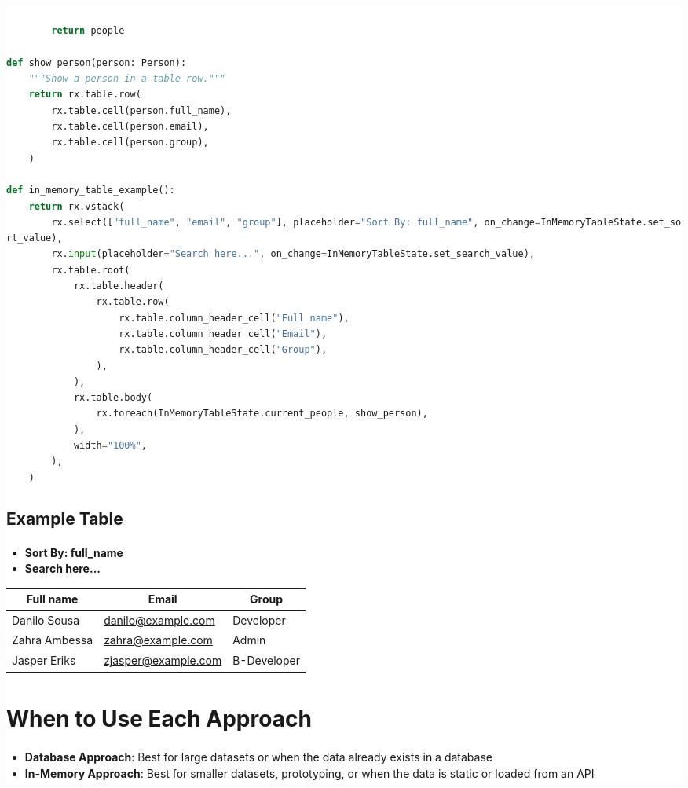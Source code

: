 ```python

        return people

def show_person(person: Person):
    """Show a person in a table row."""
    return rx.table.row(
        rx.table.cell(person.full_name),
        rx.table.cell(person.email),
        rx.table.cell(person.group),
    )

def in_memory_table_example():
    return rx.vstack(
        rx.select(["full_name", "email", "group"], placeholder="Sort By: full_name", on_change=InMemoryTableState.set_sort_value),
        rx.input(placeholder="Search here...", on_change=InMemoryTableState.set_search_value),
        rx.table.root(
            rx.table.header(
                rx.table.row(
                    rx.table.column_header_cell("Full name"),
                    rx.table.column_header_cell("Email"),
                    rx.table.column_header_cell("Group"),
                ),
            ),
            rx.table.body(
                rx.foreach(InMemoryTableState.current_people, show_person),
            ),
            width="100%",
        ),
    )
```

## Example Table

- **Sort By: full_name**
- **Search here...**

| Full name       | Email             | Group   |
|-----------------|-------------------|---------|
| Danilo Sousa    | danilo@example.com| Developer|
| Zahra Ambessa   | zahra@example.com  | Admin   |
| Jasper Eriks    | zjasper@example.com| B-Developer|

# When to Use Each Approach

- **Database Approach**: Best for large datasets or when the data already exists in a database
- **In-Memory Approach**: Best for smaller datasets, prototyping, or when the data is static or loaded from an API
